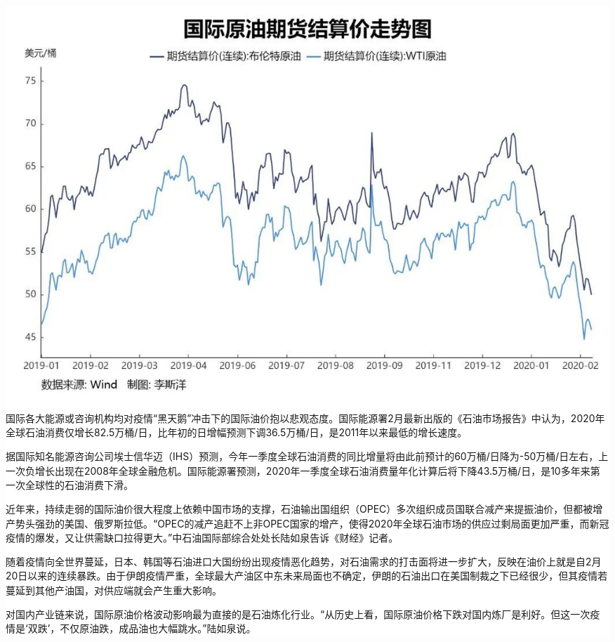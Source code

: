 ![](/images/post/a5fde03a24af35cab63045a6710115bb.jpg)

国际各大能源或咨询机构均对疫情“黑天鹅”冲击下的国际油价抱以悲观态度。国际能源署2月最新出版的《石油市场报告》中认为，2020年全球石油消费仅增长82.5万桶/日，比年初的日增幅预测下调36.5万桶/日，是2011年以来最低的增长速度。

据国际知名能源咨询公司埃士信华迈（IHS）预测，今年一季度全球石油消费的同比增量将由此前预计的60万桶/日降为-50万桶/日左右，上一次负增长出现在2008年全球金融危机。国际能源署预测，2020年一季度全球石油消费量年化计算后将下降43.5万桶/日，是10多年来第一次全球性的石油消费下滑。

近年来，持续走弱的国际油价很大程度上依赖中国市场的支撑，石油输出国组织（OPEC）多次组织成员国联合减产来提振油价，但都被增产势头强劲的美国、俄罗斯拉低。“OPEC的减产追赶不上非OPEC国家的增产，使得2020年全球石油市场的供应过剩局面更加严重，而新冠疫情的爆发，又让供需缺口拉得更大。”中石油国际部综合处处长陆如泉告诉《财经》记者。

随着疫情向全世界蔓延，日本、韩国等石油进口大国纷纷出现疫情恶化趋势，对石油需求的打击面将进一步扩大，反映在油价上就是自2月20日以来的连续暴跌。由于伊朗疫情严重，全球最大产油区中东未来局面也不确定，伊朗的石油出口在美国制裁之下已经很少，但其疫情若蔓延到其他产油国，对供应端就会产生重大影响。

对国内产业链来说，国际原油价格波动影响最为直接的是石油炼化行业。“从历史上看，国际原油价格下跌对国内炼厂是利好。但这一次疫情是‘双跌’，不仅原油跌，成品油也大幅跳水。”陆如泉说。
